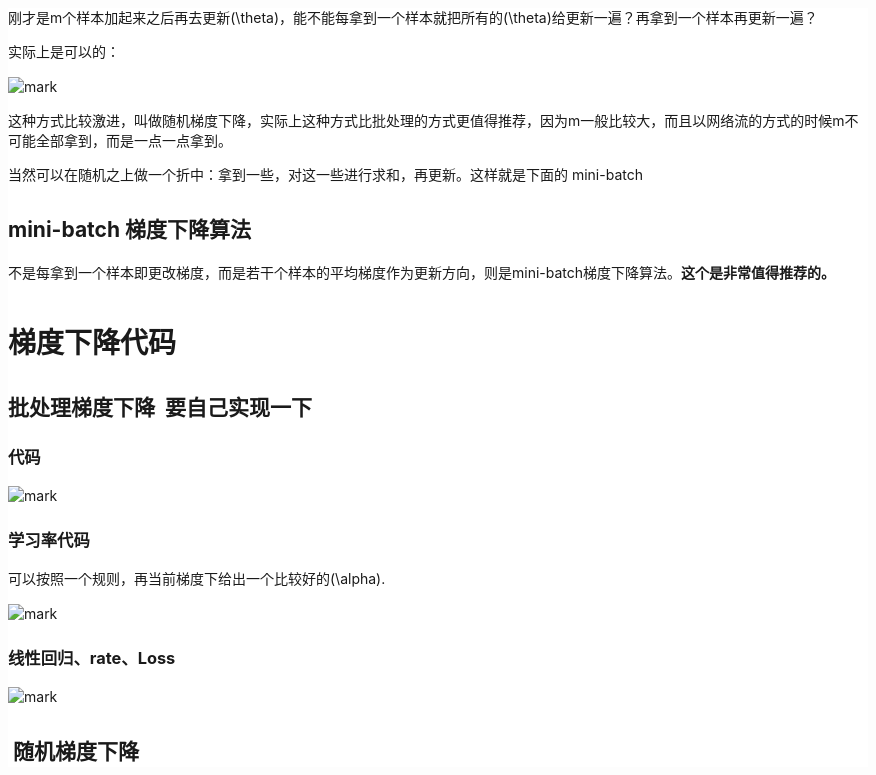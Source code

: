 
刚才是m个样本加起来之后再去更新\(\theta\)，能不能每拿到一个样本就把所有的\(\theta\)给更新一遍？再拿到一个样本再更新一遍？

实际上是可以的：


![mark](http://pacdb2bfr.bkt.clouddn.com/blog/image/180727/8eI07eB2Ja.png?imageslim)

这种方式比较激进，叫做随机梯度下降，实际上这种方式比批处理的方式更值得推荐，因为m一般比较大，而且以网络流的方式的时候m不可能全部拿到，而是一点一点拿到。

当然可以在随机之上做一个折中：拿到一些，对这一些进行求和，再更新。这样就是下面的 mini-batch


## mini-batch 梯度下降算法


不是每拿到一个样本即更改梯度，而是若干个样本的平均梯度作为更新方向，则是mini-batch梯度下降算法。**这个是非常值得推荐的。**






# 梯度下降代码




## 批处理梯度下降  要自己实现一下




### 代码


![mark](http://pacdb2bfr.bkt.clouddn.com/blog/image/180727/E67EDb9AEf.png?imageslim)




### 学习率代码


可以按照一个规则，再当前梯度下给出一个比较好的\(\alpha\).


![mark](http://pacdb2bfr.bkt.clouddn.com/blog/image/180727/ajba0523fH.png?imageslim)




### 线性回归、rate、Loss

![mark](http://pacdb2bfr.bkt.clouddn.com/blog/image/180727/25d95ehAi9.png?imageslim)


##  随机梯度下降


